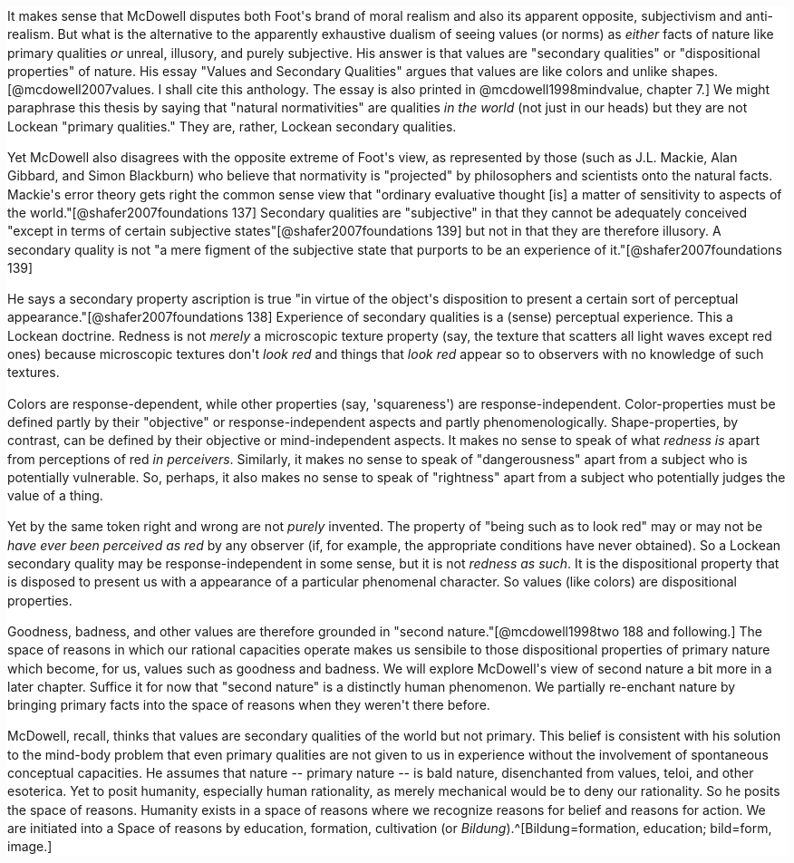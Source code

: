 It makes sense that McDowell disputes both Foot's brand of moral realism and also its apparent opposite, subjectivism and anti-realism. But what is the alternative to the apparently exhaustive dualism of seeing values (or norms) as *either* facts of nature like primary qualities *or* unreal, illusory, and purely subjective. His answer is that values are "secondary qualities" or "dispositional properties" of nature. His essay "Values and Secondary Qualities" argues that values are like colors and unlike shapes.[@mcdowell2007values. I shall cite this anthology. The essay is also printed in @mcdowell1998mindvalue, chapter 7.] We might paraphrase this thesis by saying that "natural normativities" are qualities *in the world* (not just in our heads) but they are not Lockean "primary qualities." They are, rather, Lockean secondary qualities. 

Yet McDowell also disagrees with the opposite extreme of Foot's view, as represented by those (such as J.L. Mackie, Alan Gibbard, and Simon Blackburn) who believe that normativity is "projected" by philosophers and scientists onto the natural facts. Mackie's error theory gets right the common sense view that "ordinary evaluative thought [is] a matter of sensitivity to aspects of the world."[@shafer2007foundations 137] Secondary qualities are "subjective" in that they cannot be adequately conceived "except in terms of certain subjective states"[@shafer2007foundations  139] but not in that they are therefore illusory. A secondary quality is not "a mere figment of the subjective state that purports to be an experience of it."[@shafer2007foundations  139] 

He says a secondary property ascription is true "in virtue of the object's disposition to present a certain sort of perceptual appearance."[@shafer2007foundations  138] Experience of secondary qualities is a (sense) perceptual experience. This a Lockean doctrine. Redness is not *merely* a microscopic texture property (say, the texture that scatters all light waves except red ones) because microscopic textures don't *look red* and things that *look red* appear so to observers with no knowledge of such textures. 

Colors are response-dependent, while other properties (say, 'squareness') are response-independent. Color-properties must be defined partly by their "objective" or response-independent aspects and partly phenomenologically. Shape-properties, by contrast, can be defined by their objective or mind-independent aspects. It makes no sense to speak of what *redness is* apart from perceptions of red *in perceivers*. Similarly, it makes no sense to speak of "dangerousness" apart from a subject who is potentially vulnerable. So, perhaps, it also makes no sense to speak of "rightness" apart from a subject who potentially judges the value of a thing. 

Yet by the same token right and wrong are not *purely* invented. The property of "being such as to look red" may or may not be *have ever been perceived as red* by any observer (if, for example, the appropriate conditions have never obtained). So a Lockean secondary quality may be response-independent in some sense, but it is not *redness as such*. It is the dispositional property that is disposed to present us with a appearance of a particular phenomenal character. So values (like colors) are dispositional properties. 

Goodness, badness, and other values are therefore grounded in "second nature."[@mcdowell1998two 188 and following.] The space of reasons in which our rational capacities operate makes us sensibile to those dispositional properties of primary nature which become, for us, values such as goodness and badness. We will explore McDowell's view of second nature a bit more in a later chapter. Suffice it for now that "second nature" is a distinctly human phenomenon. We partially re-enchant nature by bringing primary facts into the space of reasons when they weren't there before. 

McDowell, recall, thinks that values are secondary qualities of the world but not primary. This belief is consistent with his solution to the mind-body problem that even primary qualities are not given to us in experience without the involvement of spontaneous conceptual capacities. He assumes that nature -- primary nature -- is bald nature, disenchanted from values, teloi, and other esoterica. Yet to posit humanity, especially human rationality, as merely mechanical would be to deny our rationality. So he posits the space of reasons. Humanity exists in a space of reasons where we recognize reasons for belief and reasons for action. We are initiated into a Space of reasons by education, formation, cultivation (or *Bildung*).^[Bildung=formation, education; bild=form, image.]
